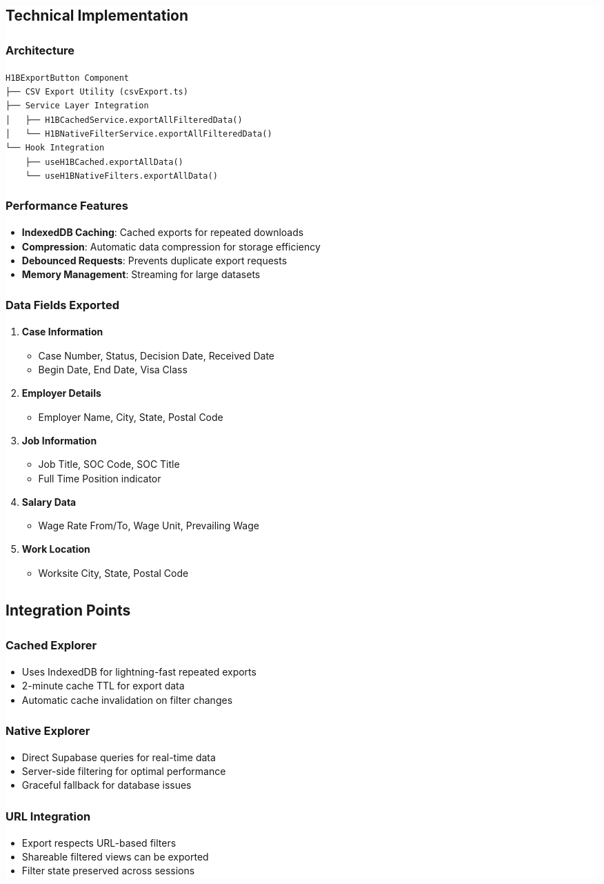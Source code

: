 ## Technical Implementation

### Architecture
```
H1BExportButton Component
├── CSV Export Utility (csvExport.ts)
├── Service Layer Integration
│   ├── H1BCachedService.exportAllFilteredData()
│   └── H1BNativeFilterService.exportAllFilteredData()
└── Hook Integration
    ├── useH1BCached.exportAllData()
    └── useH1BNativeFilters.exportAllData()
```

### Performance Features
- **IndexedDB Caching**: Cached exports for repeated downloads
- **Compression**: Automatic data compression for storage efficiency  
- **Debounced Requests**: Prevents duplicate export requests
- **Memory Management**: Streaming for large datasets

### Data Fields Exported
1. **Case Information**
   - Case Number, Status, Decision Date, Received Date
   - Begin Date, End Date, Visa Class

2. **Employer Details**
   - Employer Name, City, State, Postal Code

3. **Job Information**
   - Job Title, SOC Code, SOC Title
   - Full Time Position indicator

4. **Salary Data**
   - Wage Rate From/To, Wage Unit, Prevailing Wage

5. **Work Location**
   - Worksite City, State, Postal Code

## Integration Points

### Cached Explorer
- Uses IndexedDB for lightning-fast repeated exports
- 2-minute cache TTL for export data
- Automatic cache invalidation on filter changes

### Native Explorer  
- Direct Supabase queries for real-time data
- Server-side filtering for optimal performance
- Graceful fallback for database issues

### URL Integration
- Export respects URL-based filters
- Shareable filtered views can be exported
- Filter state preserved across sessions
